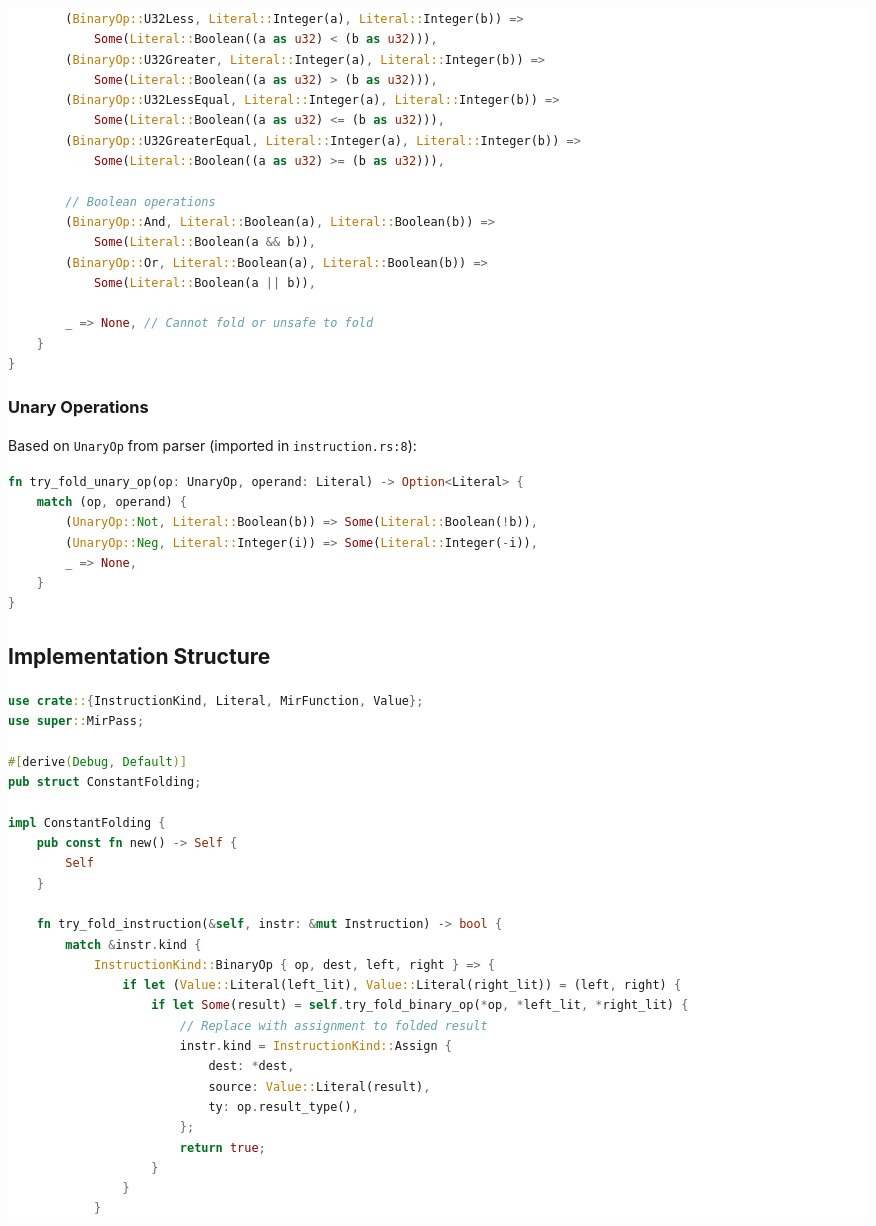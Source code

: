 ```rust
        (BinaryOp::U32Less, Literal::Integer(a), Literal::Integer(b)) =>
            Some(Literal::Boolean((a as u32) < (b as u32))),
        (BinaryOp::U32Greater, Literal::Integer(a), Literal::Integer(b)) =>
            Some(Literal::Boolean((a as u32) > (b as u32))),
        (BinaryOp::U32LessEqual, Literal::Integer(a), Literal::Integer(b)) =>
            Some(Literal::Boolean((a as u32) <= (b as u32))),
        (BinaryOp::U32GreaterEqual, Literal::Integer(a), Literal::Integer(b)) =>
            Some(Literal::Boolean((a as u32) >= (b as u32))),

        // Boolean operations
        (BinaryOp::And, Literal::Boolean(a), Literal::Boolean(b)) =>
            Some(Literal::Boolean(a && b)),
        (BinaryOp::Or, Literal::Boolean(a), Literal::Boolean(b)) =>
            Some(Literal::Boolean(a || b)),

        _ => None, // Cannot fold or unsafe to fold
    }
}
```

### Unary Operations

Based on `UnaryOp` from parser (imported in `instruction.rs:8`):

```rust
fn try_fold_unary_op(op: UnaryOp, operand: Literal) -> Option<Literal> {
    match (op, operand) {
        (UnaryOp::Not, Literal::Boolean(b)) => Some(Literal::Boolean(!b)),
        (UnaryOp::Neg, Literal::Integer(i)) => Some(Literal::Integer(-i)),
        _ => None,
    }
}
```

## Implementation Structure

```rust
use crate::{InstructionKind, Literal, MirFunction, Value};
use super::MirPass;

#[derive(Debug, Default)]
pub struct ConstantFolding;

impl ConstantFolding {
    pub const fn new() -> Self {
        Self
    }

    fn try_fold_instruction(&self, instr: &mut Instruction) -> bool {
        match &instr.kind {
            InstructionKind::BinaryOp { op, dest, left, right } => {
                if let (Value::Literal(left_lit), Value::Literal(right_lit)) = (left, right) {
                    if let Some(result) = self.try_fold_binary_op(*op, *left_lit, *right_lit) {
                        // Replace with assignment to folded result
                        instr.kind = InstructionKind::Assign {
                            dest: *dest,
                            source: Value::Literal(result),
                            ty: op.result_type(),
                        };
                        return true;
                    }
                }
            }

```